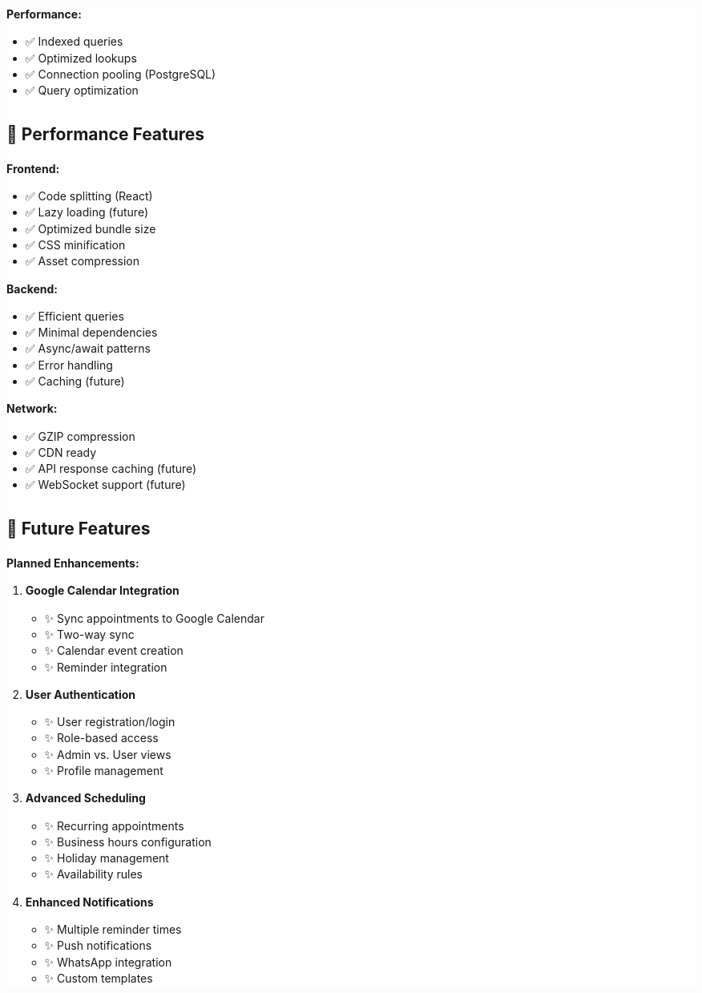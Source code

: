**Performance:**
- ✅ Indexed queries
- ✅ Optimized lookups
- ✅ Connection pooling (PostgreSQL)
- ✅ Query optimization

## 🚀 Performance Features

**Frontend:**
- ✅ Code splitting (React)
- ✅ Lazy loading (future)
- ✅ Optimized bundle size
- ✅ CSS minification
- ✅ Asset compression

**Backend:**
- ✅ Efficient queries
- ✅ Minimal dependencies
- ✅ Async/await patterns
- ✅ Error handling
- ✅ Caching (future)

**Network:**
- ✅ GZIP compression
- ✅ CDN ready
- ✅ API response caching (future)
- ✅ WebSocket support (future)

## 🔄 Future Features

**Planned Enhancements:**

1. **Google Calendar Integration**
   - ✨ Sync appointments to Google Calendar
   - ✨ Two-way sync
   - ✨ Calendar event creation
   - ✨ Reminder integration

2. **User Authentication**
   - ✨ User registration/login
   - ✨ Role-based access
   - ✨ Admin vs. User views
   - ✨ Profile management

3. **Advanced Scheduling**
   - ✨ Recurring appointments
   - ✨ Business hours configuration
   - ✨ Holiday management
   - ✨ Availability rules

4. **Enhanced Notifications**
   - ✨ Multiple reminder times
   - ✨ Push notifications
   - ✨ WhatsApp integration
   - ✨ Custom templates
